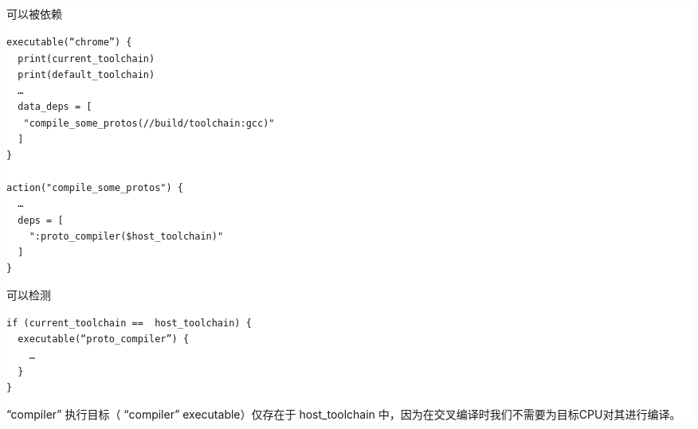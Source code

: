 
可以被依赖

```
executable(“chrome”) {
  print(current_toolchain)
  print(default_toolchain)
  …
  data_deps = [
   "compile_some_protos(//build/toolchain:gcc)"
  ]
}

action("compile_some_protos") {
  …
  deps = [
    ":proto_compiler($host_toolchain)"
  ]
}

```

可以检测

```
if (current_toolchain ==  host_toolchain) {
  executable(“proto_compiler”) {
    …
  }
}
```

“compiler” 执行目标（ “compiler” executable）仅存在于 host_toolchain 中，因为在交叉编译时我们不需要为目标CPU对其进行编译。